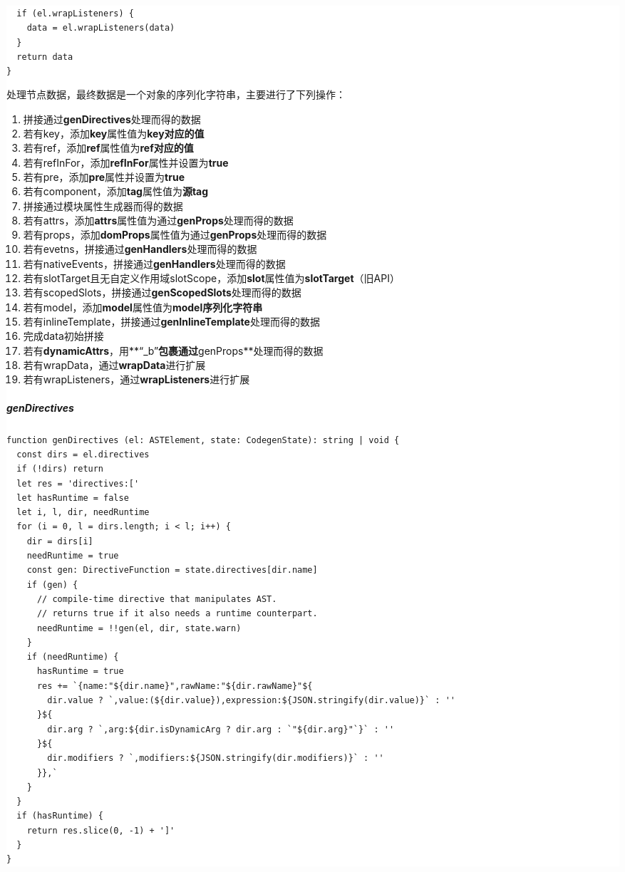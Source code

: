 ```
  if (el.wrapListeners) {
    data = el.wrapListeners(data)
  }
  return data
}
```

处理节点数据，最终数据是一个对象的序列化字符串，主要进行了下列操作：

1. 拼接通过**genDirectives**处理而得的数据
2. 若有key，添加**key**属性值为**key对应的值**
3. 若有ref，添加**ref**属性值为**ref对应的值**
4. 若有refInFor，添加**refInFor**属性并设置为**true**
5. 若有pre，添加**pre**属性并设置为**true**
6. 若有component，添加**tag**属性值为**源tag**
7. 拼接通过模块属性生成器而得的数据
8. 若有attrs，添加**attrs**属性值为通过**genProps**处理而得的数据
9. 若有props，添加**domProps**属性值为通过**genProps**处理而得的数据
10. 若有evetns，拼接通过**genHandlers**处理而得的数据
11. 若有nativeEvents，拼接通过**genHandlers**处理而得的数据
12. 若有slotTarget且无自定义作用域slotScope，添加**slot**属性值为**slotTarget**（旧API）
13. 若有scopedSlots，拼接通过**genScopedSlots**处理而得的数据
14. 若有model，添加**model**属性值为**model序列化字符串**
15. 若有inlineTemplate，拼接通过**genInlineTemplate**处理而得的数据
16. 完成data初始拼接
17. 若有**dynamicAttrs**，用**“_b”**包裹通过**genProps**处理而得的数据
18. 若有wrapData，通过**wrapData**进行扩展
19. 若有wrapListeners，通过**wrapListeners**进行扩展

##### genDirectives

```
function genDirectives (el: ASTElement, state: CodegenState): string | void {
  const dirs = el.directives
  if (!dirs) return
  let res = 'directives:['
  let hasRuntime = false
  let i, l, dir, needRuntime
  for (i = 0, l = dirs.length; i < l; i++) {
    dir = dirs[i]
    needRuntime = true
    const gen: DirectiveFunction = state.directives[dir.name]
    if (gen) {
      // compile-time directive that manipulates AST.
      // returns true if it also needs a runtime counterpart.
      needRuntime = !!gen(el, dir, state.warn)
    }
    if (needRuntime) {
      hasRuntime = true
      res += `{name:"${dir.name}",rawName:"${dir.rawName}"${
        dir.value ? `,value:(${dir.value}),expression:${JSON.stringify(dir.value)}` : ''
      }${
        dir.arg ? `,arg:${dir.isDynamicArg ? dir.arg : `"${dir.arg}"`}` : ''
      }${
        dir.modifiers ? `,modifiers:${JSON.stringify(dir.modifiers)}` : ''
      }},`
    }
  }
  if (hasRuntime) {
    return res.slice(0, -1) + ']'
  }
}
```
